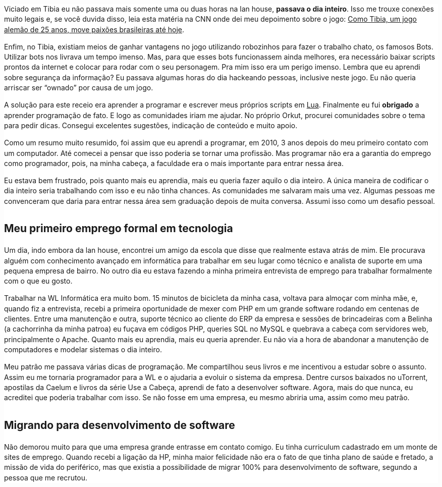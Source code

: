 Viciado em Tibia eu não passava mais somente uma ou duas horas na lan house, **passava o dia inteiro**. Isso me trouxe conexões muito legais e, se você duvida disso, leia esta matéria na CNN onde dei meu depoimento sobre o jogo: [Como Tibia, um jogo alemão de 25 anos, move paixões brasileiras até hoje](<[https://www.cnnbrasil.com.br/tecnologia/como-tibia-um-jogo-alemao-de-25-anos-move-paixoes-brasileiras/](https://www.cnnbrasil.com.br/tecnologia/como-tibia-um-jogo-alemao-de-25-anos-move-paixoes-brasileiras/)>).

Enfim, no Tibia, existiam meios de ganhar vantagens no jogo utilizando robozinhos para fazer o trabalho chato, os famosos Bots. Utilizar bots nos livrava um tempo imenso. Mas, para que esses bots funcionassem ainda melhores, era necessário baixar scripts prontos da internet e colocar para rodar com o seu personagem. Pra mim isso era um perigo imenso. Lembra que eu aprendi sobre segurança da informação? Eu passava algumas horas do dia hackeando pessoas, inclusive neste jogo. Eu não queria arriscar ser “ownado” por causa de um jogo.

A solução para este receio era aprender a programar e escrever meus próprios scripts em [Lua](<[https://www.lua.org/](https://www.lua.org/)>). Finalmente eu fui **obrigado** a aprender programação de fato. E logo as comunidades iriam me ajudar. No próprio Orkut, procurei comunidades sobre o tema para pedir dicas. Consegui excelentes sugestões, indicação de conteúdo e muito apoio.

Como um resumo muito resumido, foi assim que eu aprendi a programar, em 2010, 3 anos depois do meu primeiro contato com um computador. Até comecei a pensar que isso poderia se tornar uma profissão. Mas programar não era a garantia do emprego como programador, pois, na minha cabeça, a faculdade era o mais importante para entrar nessa área.

Eu estava bem frustrado, pois quanto mais eu aprendia, mais eu queria fazer aquilo o dia inteiro. A única maneira de codificar o dia inteiro seria trabalhando com isso e eu não tinha chances. As comunidades me salvaram mais uma vez. Algumas pessoas me convenceram que daria para entrar nessa área sem graduação depois de muita conversa. Assumi isso como um desafio pessoal.

## Meu primeiro emprego formal em tecnologia

Um dia, indo embora da lan house, encontrei um amigo da escola que disse que realmente estava atrás de mim. Ele procurava alguém com conhecimento avançado em informática para trabalhar em seu lugar como técnico e analista de suporte em uma pequena empresa de bairro. No outro dia eu estava fazendo a minha primeira entrevista de emprego para trabalhar formalmente com o que eu gosto.

Trabalhar na WL Informática era muito bom. 15 minutos de bicicleta da minha casa, voltava para almoçar com minha mãe, e, quando fiz a entrevista, recebi a primeira oportunidade de mexer com PHP em um grande software rodando em centenas de clientes. Entre uma manutenção e outra, suporte técnico ao cliente do ERP da empresa e sessões de brincadeiras com a Belinha (a cachorrinha da minha patroa) eu fuçava em códigos PHP, queries SQL no MySQL e quebrava a cabeça com servidores web, principalmente o Apache. Quanto mais eu aprendia, mais eu queria aprender. Eu não via a hora de abandonar a manutenção de computadores e modelar sistemas o dia inteiro.

Meu patrão me passava várias dicas de programação. Me compartilhou seus livros e me incentivou a estudar sobre o assunto. Assim eu me tornaria programador para a WL e o ajudaria a evoluir o sistema da empresa. Dentre cursos baixados no uTorrent, apostilas da Caelum e livros da série Use a Cabeça, aprendi de fato a desenvolver software. Agora, mais do que nunca, eu acreditei que poderia trabalhar com isso. Se não fosse em uma empresa, eu mesmo abriria uma, assim como meu patrão.

## Migrando para desenvolvimento de software

Não demorou muito para que uma empresa grande entrasse em contato comigo. Eu tinha curriculum cadastrado em um monte de sites de emprego. Quando recebi a ligação da HP, minha maior felicidade não era o fato de que tinha plano de saúde e fretado, a missão de vida do periférico, mas que existia a possibilidade de migrar 100% para desenvolvimento de software, segundo a pessoa que me recrutou.

